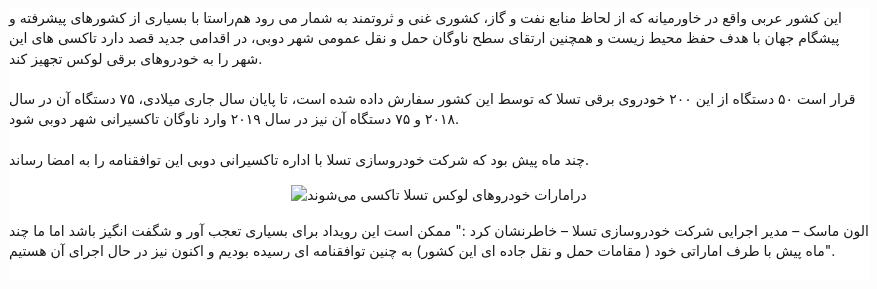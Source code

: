 &#1575;&#1740;&#1606; &#1705;&#1588;&#1608;&#1585; &#1593;&#1585;&#1576;&#1740; &#1608;&#1575;&#1602;&#1593; &#1583;&#1585; &#1582;&#1575;&#1608;&#1585;&#1605;&#1740;&#1575;&#1606;&#1607; &#1705;&#1607; &#1575;&#1586; &#1604;&#1581;&#1575;&#1592; &#1605;&#1606;&#1575;&#1576;&#1593; &#1606;&#1601;&#1578; &#1608; &#1711;&#1575;&#1586;&#1548; &#1705;&#1588;&#1608;&#1585;&#1740; &#1594;&#1606;&#1740; &#1608; &#1579;&#1585;&#1608;&#1578;&#1605;&#1606;&#1583; &#1576;&#1607; &#1588;&#1605;&#1575;&#1585; &#1605;&#1740; &#1585;&#1608;&#1583; &#1607;&#1605;&zwnj;&#1585;&#1575;&#1587;&#1578;&#1575; &#1576;&#1575; &#1576;&#1587;&#1740;&#1575;&#1585;&#1740; &#1575;&#1586; &#1705;&#1588;&#1608;&#1585;&#1607;&#1575;&#1740; &#1662;&#1740;&#1588;&#1585;&#1601;&#1578;&#1607; &#1608; &#1662;&#1740;&#1588;&#1711;&#1575;&#1605; &#1580;&#1607;&#1575;&#1606; &#1576;&#1575; &#1607;&#1583;&#1601; &#1581;&#1601;&#1592; &#1605;&#1581;&#1740;&#1591; &#1586;&#1740;&#1587;&#1578; &#1608; &#1607;&#1605;&#1670;&#1606;&#1740;&#1606; &#1575;&#1585;&#1578;&#1602;&#1575;&#1740; &#1587;&#1591;&#1581; &#1606;&#1575;&#1608;&#1711;&#1575;&#1606; &#1581;&#1605;&#1604; &#1608; &#1606;&#1602;&#1604; &#1593;&#1605;&#1608;&#1605;&#1740; &#1588;&#1607;&#1585; &#1583;&#1608;&#1576;&#1740;&#1548; &#1583;&#1585; &#1575;&#1602;&#1583;&#1575;&#1605;&#1740; &#1580;&#1583;&#1740;&#1583; &#1602;&#1589;&#1583; &#1583;&#1575;&#1585;&#1583; &#1578;&#1575;&#1705;&#1587;&#1740; &#1607;&#1575;&#1740; &#1575;&#1740;&#1606; &#1588;&#1607;&#1585; &#1585;&#1575; &#1576;&#1607; &#1582;&#1608;&#1583;&#1585;&#1608;&#1607;&#1575;&#1740; &#1576;&#1585;&#1602;&#1740; &#1604;&#1608;&#1705;&#1587; &#1578;&#1580;&#1607;&#1740;&#1586; &#1705;&#1606;&#1583;.
<br><br>
&#1602;&#1585;&#1575;&#1585; &#1575;&#1587;&#1578; &#1781;&#1776; &#1583;&#1587;&#1578;&#1711;&#1575;&#1607; &#1575;&#1586; &#1575;&#1740;&#1606; &#1778;&#1776;&#1776; &#1582;&#1608;&#1583;&#1585;&#1608;&#1740; &#1576;&#1585;&#1602;&#1740; &#1578;&#1587;&#1604;&#1575; &#1705;&#1607; &#1578;&#1608;&#1587;&#1591; &#1575;&#1740;&#1606; &#1705;&#1588;&#1608;&#1585; &#1587;&#1601;&#1575;&#1585;&#1588; &#1583;&#1575;&#1583;&#1607; &#1588;&#1583;&#1607; &#1575;&#1587;&#1578;&#1548; &#1578;&#1575; &#1662;&#1575;&#1740;&#1575;&#1606; &#1587;&#1575;&#1604; &#1580;&#1575;&#1585;&#1740; &#1605;&#1740;&#1604;&#1575;&#1583;&#1740;&#1548; &#1783;&#1781; &#1583;&#1587;&#1578;&#1711;&#1575;&#1607; &#1570;&#1606; &#1583;&#1585; &#1587;&#1575;&#1604; &#1778;&#1776;&#1777;&#1784; &#1608; &#1783;&#1781; &#1583;&#1587;&#1578;&#1711;&#1575;&#1607; &#1570;&#1606; &#1606;&#1740;&#1586; &#1583;&#1585; &#1587;&#1575;&#1604; &#1778;&#1776;&#1777;&#1785; &#1608;&#1575;&#1585;&#1583; &#1606;&#1575;&#1608;&#1711;&#1575;&#1606; &#1578;&#1575;&#1705;&#1587;&#1740;&#1585;&#1575;&#1606;&#1740; &#1588;&#1607;&#1585; &#1583;&#1608;&#1576;&#1740; &#1588;&#1608;&#1583;.
<br><br>
&#1670;&#1606;&#1583; &#1605;&#1575;&#1607; &#1662;&#1740;&#1588; &#1576;&#1608;&#1583; &#1705;&#1607; &#1588;&#1585;&#1705;&#1578; &#1582;&#1608;&#1583;&#1585;&#1608;&#1587;&#1575;&#1586;&#1740; &#1578;&#1587;&#1604;&#1575; &#1576;&#1575; &#1575;&#1583;&#1575;&#1585;&#1607; &#1578;&#1575;&#1705;&#1587;&#1740;&#1585;&#1575;&#1606;&#1740; &#1583;&#1608;&#1576;&#1740; &#1575;&#1740;&#1606; &#1578;&#1608;&#1575;&#1601;&#1602;&#1606;&#1575;&#1605;&#1607; &#1585;&#1575; &#1576;&#1607; &#1575;&#1605;&#1590;&#1575; &#1585;&#1587;&#1575;&#1606;&#1583;.
</p>
<p style="text-align:center; margin:15px 0px;">
<img border="0" width="100%" src="http://car3.upload.ir/News/042/4208-Tesla-Taxi-Luxury-Cars-Takes-Taxi/3.jpg" alt=" &#1583;&#1585;&#1575;&#1605;&#1575;&#1585;&#1575;&#1578; &#1582;&#1608;&#1583;&#1585;&#1608;&#1607;&#1575;&#1740; &#1604;&#1608;&#1705;&#1587; &#1578;&#1587;&#1604;&#1575; &#1578;&#1575;&#1705;&#1587;&#1740; &#1605;&#1740;&zwnj;&#1588;&#1608;&#1606;&#1583;  "></p>
<p style="line-height: 20px; text-align: justify;">
&#1575;&#1604;&#1608;&#1606; &#1605;&#1575;&#1587;&#1705; &ndash; &#1605;&#1583;&#1740;&#1585; &#1575;&#1580;&#1585;&#1575;&#1740;&#1740; &#1588;&#1585;&#1705;&#1578; &#1582;&#1608;&#1583;&#1585;&#1608;&#1587;&#1575;&#1586;&#1740; &#1578;&#1587;&#1604;&#1575; &ndash; &#1582;&#1575;&#1591;&#1585;&#1606;&#1588;&#1575;&#1606; &#1705;&#1585;&#1583; :" &#1605;&#1605;&#1705;&#1606; &#1575;&#1587;&#1578; &#1575;&#1740;&#1606; &#1585;&#1608;&#1740;&#1583;&#1575;&#1583; &#1576;&#1585;&#1575;&#1740; &#1576;&#1587;&#1740;&#1575;&#1585;&#1740; &#1578;&#1593;&#1580;&#1576; &#1570;&#1608;&#1585; &#1608; &#1588;&#1711;&#1601;&#1578; &#1575;&#1606;&#1711;&#1740;&#1586; &#1576;&#1575;&#1588;&#1583; &#1575;&#1605;&#1575; &#1605;&#1575; &#1670;&#1606;&#1583; &#1605;&#1575;&#1607; &#1662;&#1740;&#1588; &#1576;&#1575; &#1591;&#1585;&#1601; &#1575;&#1605;&#1575;&#1585;&#1575;&#1578;&#1740; &#1582;&#1608;&#1583; ( &#1605;&#1602;&#1575;&#1605;&#1575;&#1578; &#1581;&#1605;&#1604; &#1608; &#1606;&#1602;&#1604; &#1580;&#1575;&#1583;&#1607; &#1575;&#1740; &#1575;&#1740;&#1606; &#1705;&#1588;&#1608;&#1585;) &#1576;&#1607; &#1670;&#1606;&#1740;&#1606; &#1578;&#1608;&#1575;&#1601;&#1602;&#1606;&#1575;&#1605;&#1607; &#1575;&#1740; &#1585;&#1587;&#1740;&#1583;&#1607; &#1576;&#1608;&#1583;&#1740;&#1605; &#1608; &#1575;&#1705;&#1606;&#1608;&#1606; &#1606;&#1740;&#1586; &#1583;&#1585; &#1581;&#1575;&#1604; &#1575;&#1580;&#1585;&#1575;&#1740; &#1570;&#1606; &#1607;&#1587;&#1578;&#1740;&#1605;".
<br><br>